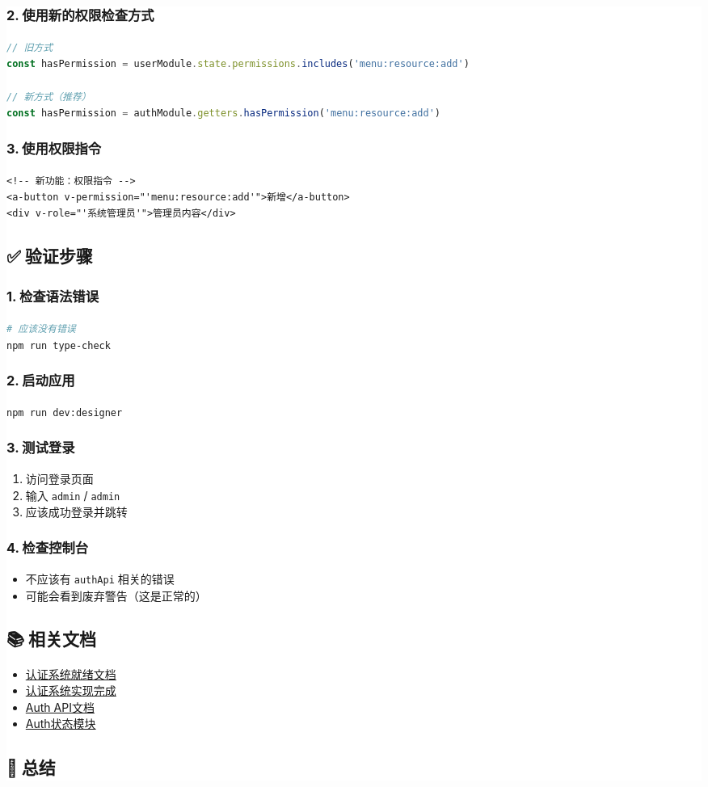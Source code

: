 ### 2. 使用新的权限检查方式

```typescript
// 旧方式
const hasPermission = userModule.state.permissions.includes('menu:resource:add')

// 新方式（推荐）
const hasPermission = authModule.getters.hasPermission('menu:resource:add')
```

### 3. 使用权限指令

```vue
<!-- 新功能：权限指令 -->
<a-button v-permission="'menu:resource:add'">新增</a-button>
<div v-role="'系统管理员'">管理员内容</div>
```

## ✅ 验证步骤

### 1. 检查语法错误

```bash
# 应该没有错误
npm run type-check
```

### 2. 启动应用

```bash
npm run dev:designer
```

### 3. 测试登录

1. 访问登录页面
2. 输入 `admin` / `admin`
3. 应该成功登录并跳转

### 4. 检查控制台

- 不应该有 `authApi` 相关的错误
- 可能会看到废弃警告（这是正常的）

## 📚 相关文档

- [认证系统就绪文档](.kiro/specs/resource-management-system/AUTH_SYSTEM_READY.md)
- [认证系统实现完成](.kiro/specs/resource-management-system/AUTH_IMPLEMENTATION_COMPLETED.md)
- [Auth API文档](../../src/core/api/auth.ts)
- [Auth状态模块](../../src/core/state/modules/auth.ts)

## 🎉 总结
